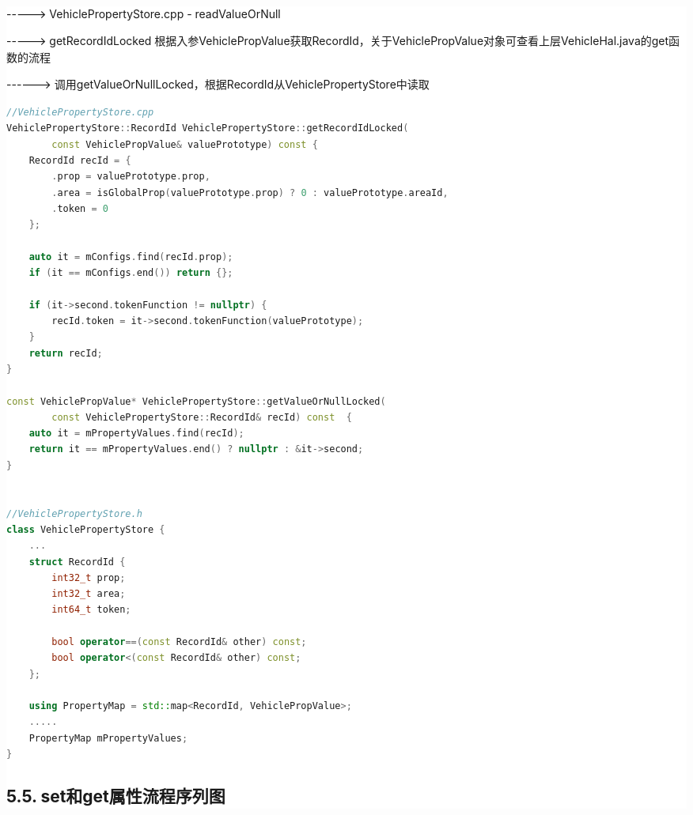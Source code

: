 -----> VehiclePropertyStore.cpp - readValueOrNull

-----> getRecordIdLocked 根据入参VehiclePropValue获取RecordId，关于VehiclePropValue对象可查看上层VehicleHal.java的get函数的流程

------> 调用getValueOrNullLocked，根据RecordId从VehiclePropertyStore中读取

```cpp
//VehiclePropertyStore.cpp
VehiclePropertyStore::RecordId VehiclePropertyStore::getRecordIdLocked(
        const VehiclePropValue& valuePrototype) const {
    RecordId recId = {
        .prop = valuePrototype.prop,
        .area = isGlobalProp(valuePrototype.prop) ? 0 : valuePrototype.areaId,
        .token = 0
    };

    auto it = mConfigs.find(recId.prop);
    if (it == mConfigs.end()) return {};

    if (it->second.tokenFunction != nullptr) {
        recId.token = it->second.tokenFunction(valuePrototype);
    }
    return recId;
}

const VehiclePropValue* VehiclePropertyStore::getValueOrNullLocked(
        const VehiclePropertyStore::RecordId& recId) const  {
    auto it = mPropertyValues.find(recId);
    return it == mPropertyValues.end() ? nullptr : &it->second;
}


//VehiclePropertyStore.h
class VehiclePropertyStore {
    ...
    struct RecordId {
        int32_t prop;
        int32_t area;
        int64_t token;

        bool operator==(const RecordId& other) const;
        bool operator<(const RecordId& other) const;
    };

    using PropertyMap = std::map<RecordId, VehiclePropValue>;
    .....
    PropertyMap mPropertyValues;
}
```

## 5.5. set和get属性流程序列图
